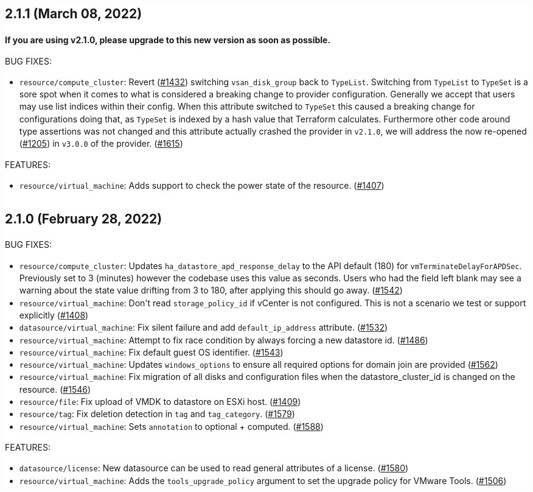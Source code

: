 ## 2.1.1 (March 08, 2022)

**If you are using v2.1.0, please upgrade to this new version as soon as possible.**

BUG FIXES:
* `resource/compute_cluster`: Revert ([#1432](https://github.com/terraform-providers/terraform-provider-vsphere/issues/1432)) switching `vsan_disk_group` back to `TypeList`. Switching from `TypeList` to `TypeSet` is a sore spot when it comes to what is considered a breaking change to provider configuration. Generally we accept that users may use list indices within their config. When this attribute switched to `TypeSet` this caused a breaking change for configurations doing that, as `TypeSet` is indexed by a hash value that Terraform calculates. Furthermore other code around type assertions was not changed and this attribute actually crashed the provider in `v2.1.0`, we will address the now re-opened ([#1205](https://github.com/terraform-providers/terraform-provider-vsphere/issues/1205)) in `v3.0.0` of the provider. ([#1615](https://github.com/terraform-providers/terraform-provider-vsphere/issues/1615))

FEATURES:
* `resource/virtual_machine`: Adds support to check the power state of the resource. ([#1407](https://github.com/terraform-providers/terraform-provider-vsphere/issues/1407))

## 2.1.0 (February 28, 2022)

BUG FIXES:
* `resource/compute_cluster`: Updates `ha_datastore_apd_response_delay` to the API default (180) for `vmTerminateDelayForAPDSec`. Previously set to 3 (minutes) however the codebase uses this value as seconds. Users who had the field left blank may see a warning about the state value drifting from 3 to 180, after applying this should go away. ([#1542](https://github.com/terraform-providers/terraform-provider-vsphere/issues/1542))
* `resource/virtual_machine`: Don't read `storage_policy_id` if vCenter is not configured. This is not a scenario we test or support explicitly ([#1408](https://github.com/terraform-providers/terraform-provider-vsphere/issues/1408))
* `datasource/virtual_machine`: Fix silent failure and add `default_ip_address` attribute. ([#1532](https://github.com/terraform-providers/terraform-provider-vsphere/issues/1532))
* `resource/virtual_machine`: Attempt to fix race condition by always forcing a new datastore id. ([#1486](https://github.com/terraform-providers/terraform-provider-vsphere/issues/1486))
* `resource/virtual_machine`: Fix default guest OS identifier. ([#1543](https://github.com/terraform-providers/terraform-provider-vsphere/issues/1543))
* `resource/virtual_machine`: Updates `windows_options` to ensure all required options for domain join are provided ([#1562](https://github.com/terraform-providers/terraform-provider-vsphere/issues/1562))
* `resource/virtual_machine`: Fix migration of all disks and configuration files when the datastore_cluster_id is changed on the resource. ([#1546](https://github.com/terraform-providers/terraform-provider-vsphere/issues/1546))
* `resource/file`: Fix upload of VMDK to datastore on ESXi host. ([#1409](https://github.com/terraform-providers/terraform-provider-vsphere/issues/1409))
* `resource/tag`: Fix deletion detection in `tag` and `tag_category`. ([#1579](https://github.com/terraform-providers/terraform-provider-vsphere/issues/1579))
* `resource/virtual_machine`: Sets `annotation` to optional + computed. ([#1588](https://github.com/terraform-providers/terraform-provider-vsphere/issues/1588))

FEATURES:
* `datasource/license`: New datasource can be used to read general attributes of a license. ([#1580](https://github.com/terraform-providers/terraform-provider-vsphere/issues/1580))
* `resource/virtual_machine`: Adds the `tools_upgrade_policy` argument to set the upgrade policy for VMware Tools. ([#1506](https://github.com/terraform-providers/terraform-provider-vsphere/issues/1506))

